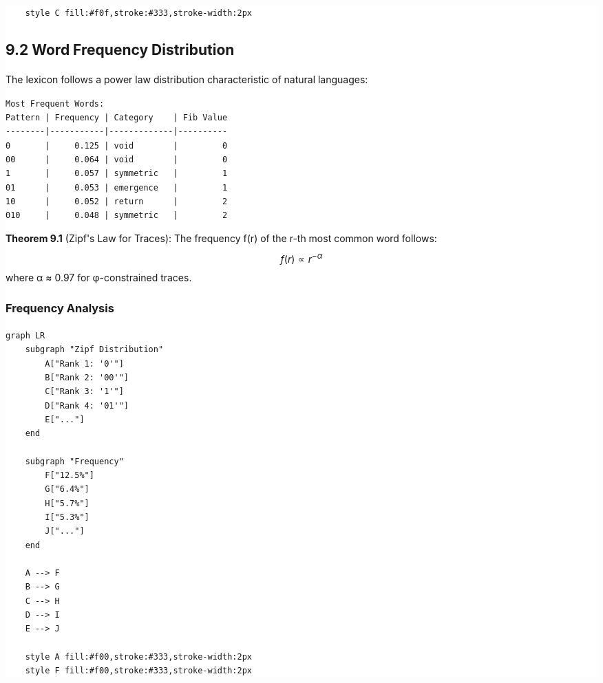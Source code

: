 ```mermaid
    style C fill:#f0f,stroke:#333,stroke-width:2px
```

## 9.2 Word Frequency Distribution

The lexicon follows a power law distribution characteristic of natural languages:

```text
Most Frequent Words:
Pattern | Frequency | Category    | Fib Value
--------|-----------|-------------|----------
0       |     0.125 | void        |         0
00      |     0.064 | void        |         0
1       |     0.057 | symmetric   |         1
01      |     0.053 | emergence   |         1
10      |     0.052 | return      |         2
010     |     0.048 | symmetric   |         2
```

**Theorem 9.1** (Zipf's Law for Traces): The frequency f(r) of the r-th most common word follows:
$$
f(r) \propto r^{-\alpha}
$$
where α ≈ 0.97 for φ-constrained traces.

### Frequency Analysis

```mermaid
graph LR
    subgraph "Zipf Distribution"
        A["Rank 1: '0'"]
        B["Rank 2: '00'"]
        C["Rank 3: '1'"]
        D["Rank 4: '01'"]
        E["..."]
    end
    
    subgraph "Frequency"
        F["12.5%"]
        G["6.4%"]
        H["5.7%"]
        I["5.3%"]
        J["..."]
    end
    
    A --> F
    B --> G
    C --> H
    D --> I
    E --> J
    
    style A fill:#f00,stroke:#333,stroke-width:2px
    style F fill:#f00,stroke:#333,stroke-width:2px
```
